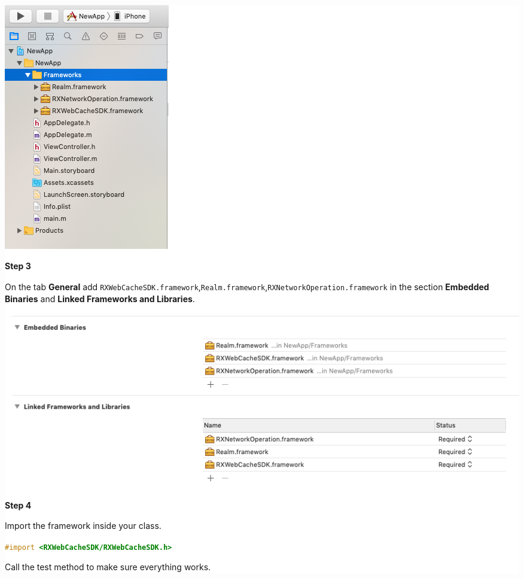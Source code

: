 <img title="" src="Documentation/Carbon-Screens/Connecting-Step2.png" alt="" data-align="left">

**Step 3**

On the tab **General** add `RXWebCacheSDK.framework`,`Realm.framework`,`RXNetworkOperation.framework` in the section **Embedded Binaries** and **Linked Frameworks and Libraries**.

![](Documentation/Carbon-Screens/Connecting-Step3.png)

**Step 4**

Import the framework inside your class.

```objectivec
#import <RXWebCacheSDK/RXWebCacheSDK.h>
```

Call the test method to make sure everything works.
